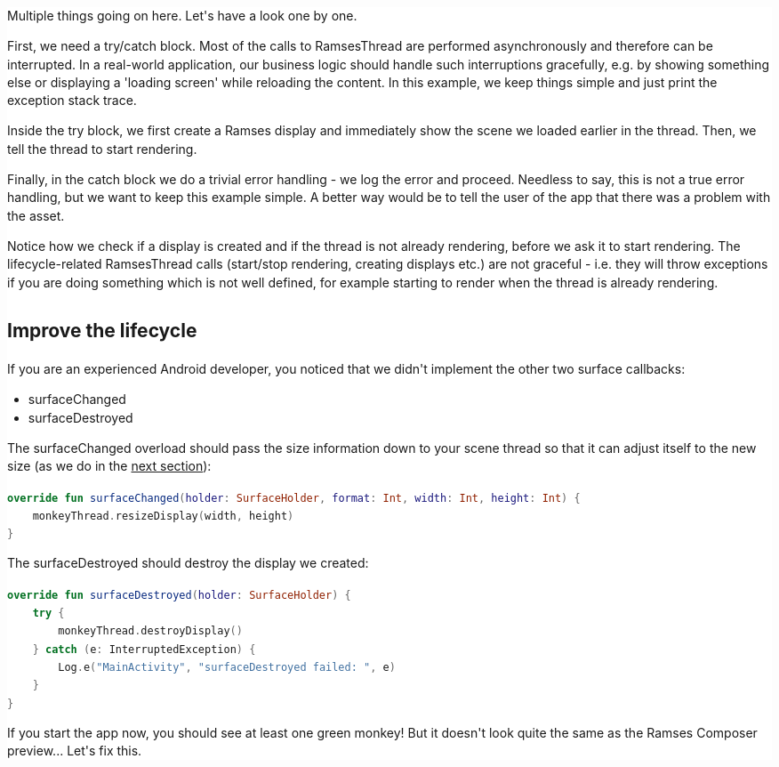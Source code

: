 Multiple things going on here. Let's have a look one by one.

First, we need a try/catch block. Most of the calls to RamsesThread are performed
asynchronously and therefore can be interrupted. In a real-world application, our business
logic should handle such interruptions gracefully, e.g. by showing something else or
displaying a 'loading screen' while reloading the content. In this example, we keep
things simple and just print the exception stack trace.

Inside the try block, we first create a Ramses display and immediately show the scene we loaded
earlier in the thread. Then, we tell the thread to start rendering.

Finally, in the catch block we do a trivial error handling - we log the error and proceed.
Needless to say,
this is not a true error handling, but we want to keep this example simple. A better way
would be to tell the
user of the app that there was a problem with the asset.

Notice how we check if a display is created and if the thread is not already rendering, before we
ask it to start rendering. The lifecycle-related RamsesThread calls (start/stop rendering, creating displays etc.) are
not graceful - i.e. they will throw exceptions if you are doing something which is not well defined,
for example starting to render when the thread is already rendering.

## Improve the lifecycle

If you are an experienced Android developer, you noticed that we didn't implement the other
two surface callbacks:

* surfaceChanged
* surfaceDestroyed

The surfaceChanged overload should pass the size information down to your scene thread so
that it can adjust itself
to the new size (as we do in the [next section](#fix-the-viewport)):

```kotlin
override fun surfaceChanged(holder: SurfaceHolder, format: Int, width: Int, height: Int) {
    monkeyThread.resizeDisplay(width, height)
}
```

The surfaceDestroyed should destroy the display we created:

```kotlin
override fun surfaceDestroyed(holder: SurfaceHolder) {
    try {
        monkeyThread.destroyDisplay()
    } catch (e: InterruptedException) {
        Log.e("MainActivity", "surfaceDestroyed failed: ", e)
    }
}
```

If you start the app now, you should see at least one green monkey! But it doesn't look quite the same
as the Ramses Composer preview... Let's fix this.
